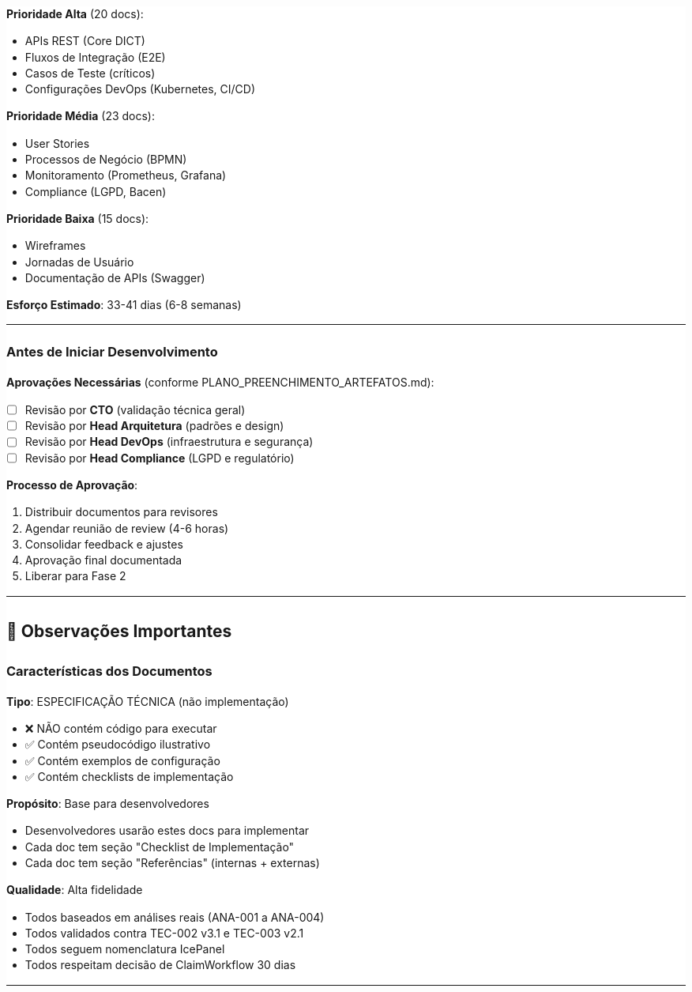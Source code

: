 **Prioridade Alta** (20 docs):
- APIs REST (Core DICT)
- Fluxos de Integração (E2E)
- Casos de Teste (críticos)
- Configurações DevOps (Kubernetes, CI/CD)

**Prioridade Média** (23 docs):
- User Stories
- Processos de Negócio (BPMN)
- Monitoramento (Prometheus, Grafana)
- Compliance (LGPD, Bacen)

**Prioridade Baixa** (15 docs):
- Wireframes
- Jornadas de Usuário
- Documentação de APIs (Swagger)

**Esforço Estimado**: 33-41 dias (6-8 semanas)

---

### Antes de Iniciar Desenvolvimento

**Aprovações Necessárias** (conforme PLANO_PREENCHIMENTO_ARTEFATOS.md):
- [ ] Revisão por **CTO** (validação técnica geral)
- [ ] Revisão por **Head Arquitetura** (padrões e design)
- [ ] Revisão por **Head DevOps** (infraestrutura e segurança)
- [ ] Revisão por **Head Compliance** (LGPD e regulatório)

**Processo de Aprovação**:
1. Distribuir documentos para revisores
2. Agendar reunião de review (4-6 horas)
3. Consolidar feedback e ajustes
4. Aprovação final documentada
5. Liberar para Fase 2

---

## 📝 Observações Importantes

### Características dos Documentos

**Tipo**: ESPECIFICAÇÃO TÉCNICA (não implementação)
- ❌ NÃO contém código para executar
- ✅ Contém pseudocódigo ilustrativo
- ✅ Contém exemplos de configuração
- ✅ Contém checklists de implementação

**Propósito**: Base para desenvolvedores
- Desenvolvedores usarão estes docs para implementar
- Cada doc tem seção "Checklist de Implementação"
- Cada doc tem seção "Referências" (internas + externas)

**Qualidade**: Alta fidelidade
- Todos baseados em análises reais (ANA-001 a ANA-004)
- Todos validados contra TEC-002 v3.1 e TEC-003 v2.1
- Todos seguem nomenclatura IcePanel
- Todos respeitam decisão de ClaimWorkflow 30 dias

---